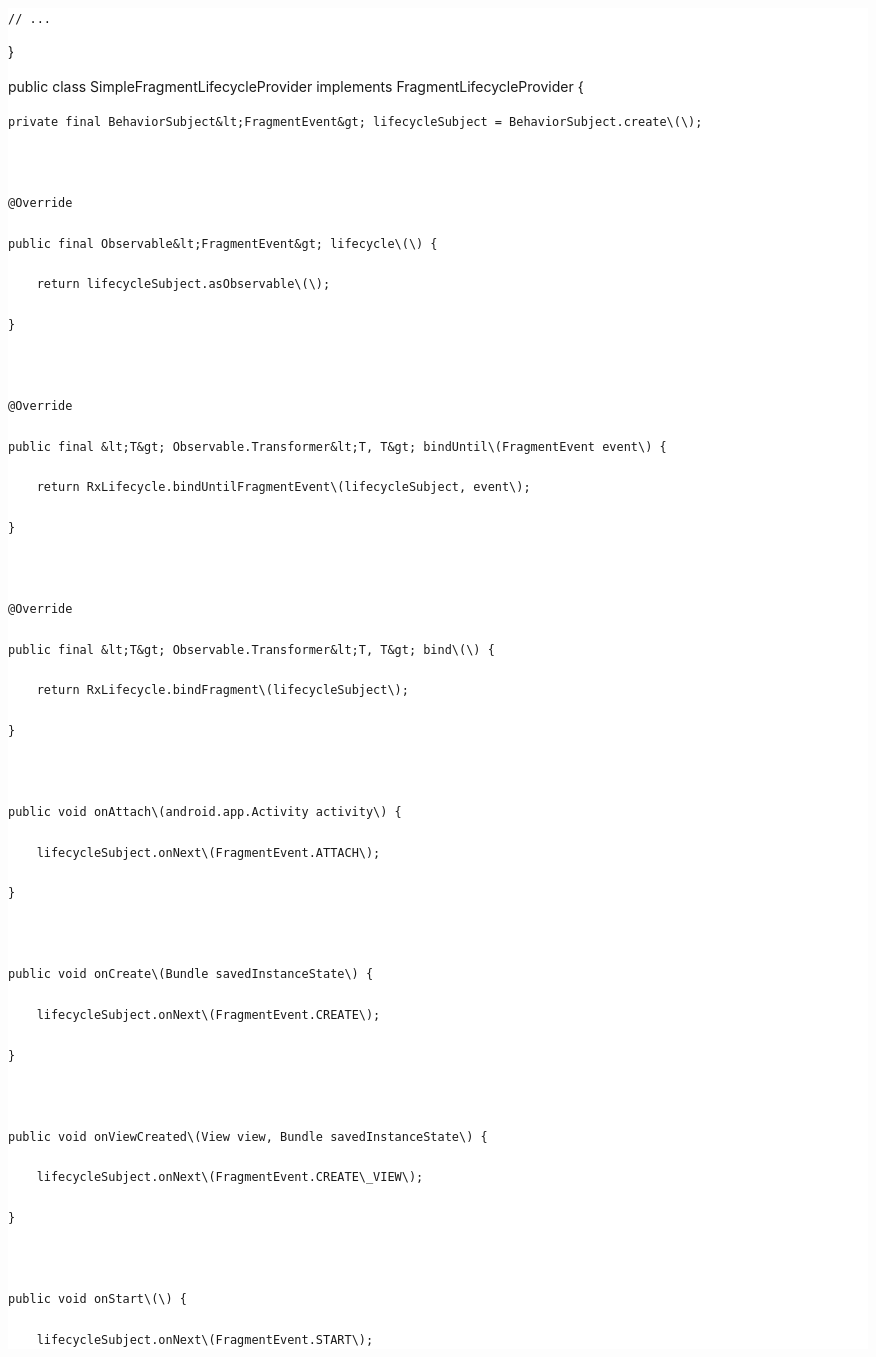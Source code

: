 

    // ...

}



public class SimpleFragmentLifecycleProvider implements FragmentLifecycleProvider {

    private final BehaviorSubject&lt;FragmentEvent&gt; lifecycleSubject = BehaviorSubject.create\(\);



    @Override

    public final Observable&lt;FragmentEvent&gt; lifecycle\(\) {

        return lifecycleSubject.asObservable\(\);

    }



    @Override

    public final &lt;T&gt; Observable.Transformer&lt;T, T&gt; bindUntil\(FragmentEvent event\) {

        return RxLifecycle.bindUntilFragmentEvent\(lifecycleSubject, event\);

    }



    @Override

    public final &lt;T&gt; Observable.Transformer&lt;T, T&gt; bind\(\) {

        return RxLifecycle.bindFragment\(lifecycleSubject\);

    }



    public void onAttach\(android.app.Activity activity\) {

        lifecycleSubject.onNext\(FragmentEvent.ATTACH\);

    }



    public void onCreate\(Bundle savedInstanceState\) {

        lifecycleSubject.onNext\(FragmentEvent.CREATE\);

    }



    public void onViewCreated\(View view, Bundle savedInstanceState\) {

        lifecycleSubject.onNext\(FragmentEvent.CREATE\_VIEW\);

    }



    public void onStart\(\) {

        lifecycleSubject.onNext\(FragmentEvent.START\);
